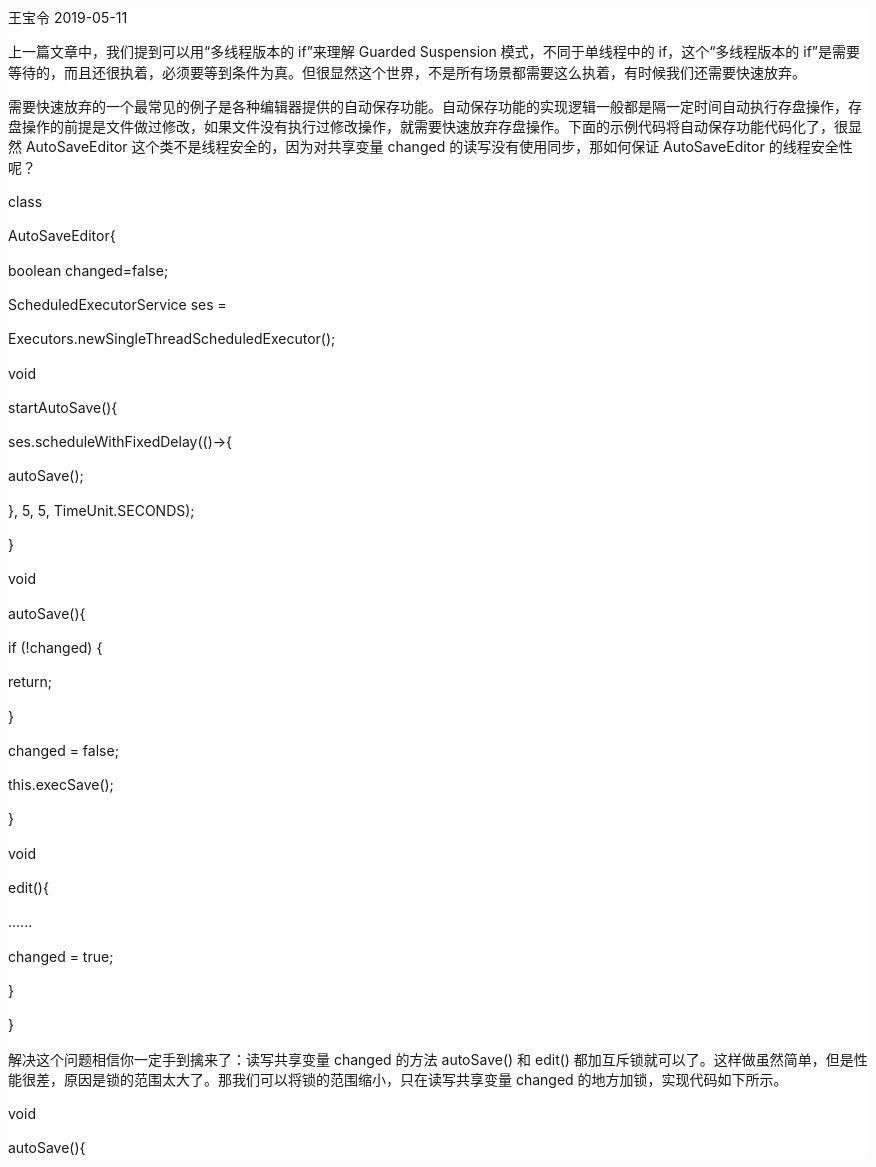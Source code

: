 王宝令 2019-05-11

上一篇文章中，我们提到可以用“多线程版本的 if”来理解 Guarded Suspension 模式，不同于单线程中的 if，这个“多线程版本的 if”是需要等待的，而且还很执着，必须要等到条件为真。但很显然这个世界，不是所有场景都需要这么执着，有时候我们还需要快速放弃。

需要快速放弃的一个最常见的例子是各种编辑器提供的自动保存功能。自动保存功能的实现逻辑一般都是隔一定时间自动执行存盘操作，存盘操作的前提是文件做过修改，如果文件没有执行过修改操作，就需要快速放弃存盘操作。下面的示例代码将自动保存功能代码化了，很显然 AutoSaveEditor 这个类不是线程安全的，因为对共享变量 changed 的读写没有使用同步，那如何保证 AutoSaveEditor 的线程安全性呢？

class 

 AutoSaveEditor{

boolean changed=false;

ScheduledExecutorService ses =

Executors.newSingleThreadScheduledExecutor();

void 

 startAutoSave(){

ses.scheduleWithFixedDelay(()->{

autoSave();

}, 5, 5, TimeUnit.SECONDS);

}

void 

 autoSave(){

if (!changed) {

return;

}

changed = false;

this.execSave();

}

void 

 edit(){

......

changed = true;

}

}

解决这个问题相信你一定手到擒来了：读写共享变量 changed 的方法 autoSave() 和 edit() 都加互斥锁就可以了。这样做虽然简单，但是性能很差，原因是锁的范围太大了。那我们可以将锁的范围缩小，只在读写共享变量 changed 的地方加锁，实现代码如下所示。

void 

 autoSave(){
